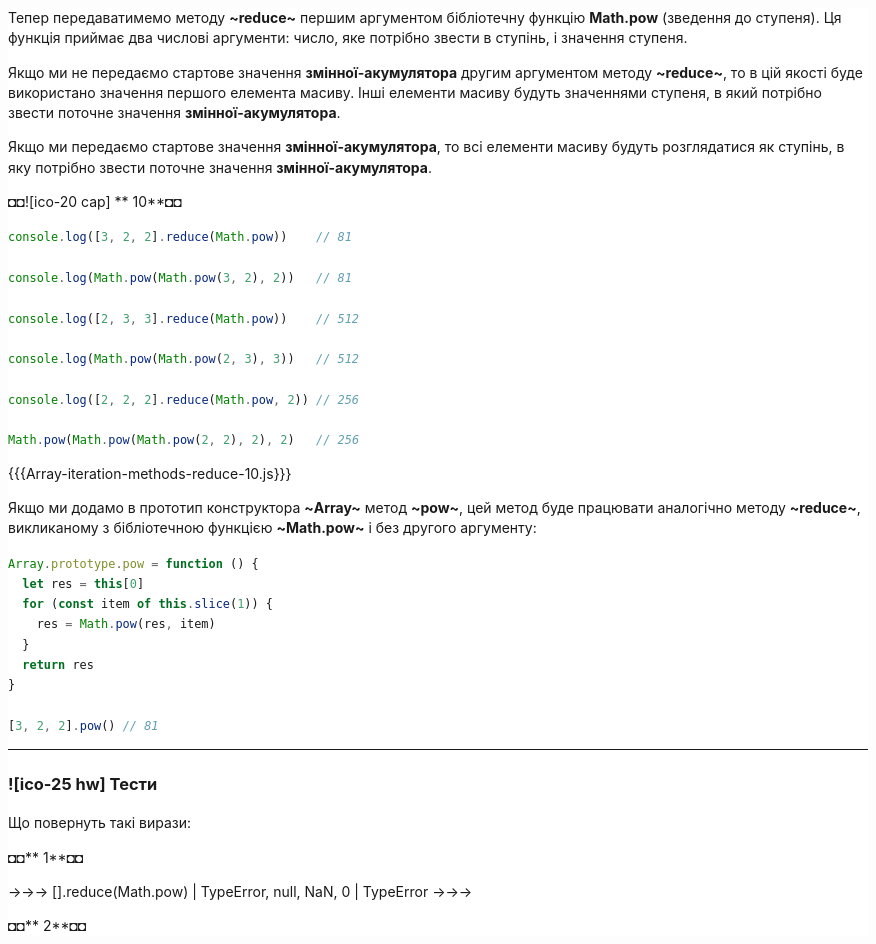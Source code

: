 Тепер передаватимемо методу **~reduce~** першим аргументом бібліотечну функцію **Math.pow** (зведення до ступеня).
Ця функція приймає два числові аргументи: число, яке потрібно звести в ступінь, і значення ступеня.

Якщо ми не передаємо стартове значення **змінної-акумулятора** другим аргументом методу **~reduce~**, то в цій якості буде використано значення першого елемента масиву.
Інші елементи масиву будуть значеннями ступеня, в який потрібно звести поточне значення **змінної-акумулятора**.

Якщо ми передаємо стартове значення **змінної-акумулятора**, то всі елементи масиву будуть розглядатися як ступінь, в яку потрібно звести поточне значення **змінної-акумулятора**.

◘◘![ico-20 cap] ** 10**◘◘

~~~js
console.log([3, 2, 2].reduce(Math.pow))    // 81

console.log(Math.pow(Math.pow(3, 2), 2))   // 81

console.log([2, 3, 3].reduce(Math.pow))    // 512

console.log(Math.pow(Math.pow(2, 3), 3))   // 512

console.log([2, 2, 2].reduce(Math.pow, 2)) // 256

Math.pow(Math.pow(Math.pow(2, 2), 2), 2)   // 256
~~~

{{{Array-iteration-methods-reduce-10.js}}}

Якщо ми додамо в прототип конструктора **~Array~** метод **~pow~**, цей метод буде працювати аналогічно методу **~reduce~**, викликаному з бібліотечною функцією **~Math.pow~** і без другого аргументу:

~~~js
Array.prototype.pow = function () {
  let res = this[0]
  for (const item of this.slice(1)) {
    res = Math.pow(res, item)
  }
  return res
}

[3, 2, 2].pow() // 81
~~~

______________________________________

### ![ico-25 hw] Тести

Що повернуть такі вирази:

◘◘** 1**◘◘

→→→ [].reduce(Math.pow) | TypeError, null, NaN, 0 | TypeError →→→

◘◘** 2**◘◘
